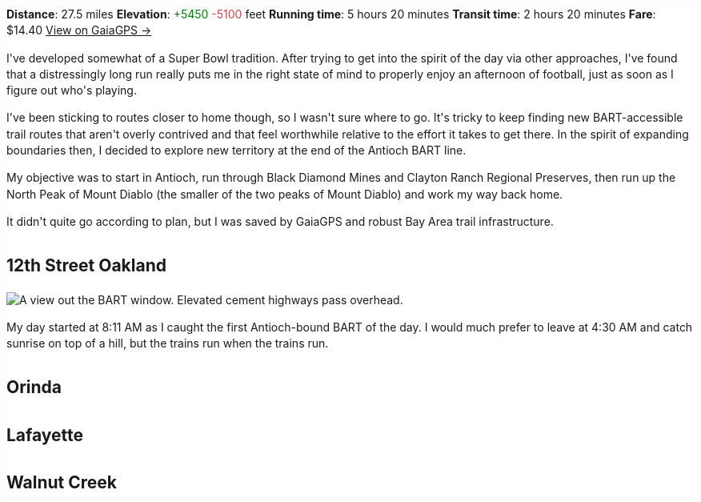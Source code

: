 
<span data-behavior="introduction"></span>

<span class="intro-meta intro-meta--distance">**Distance**: 27.5 miles</span>
<span class="intro-meta intro-meta--elevation">**Elevation**: <span style="color:green">+5450</span> <span style="color:#ca4747">-5100</span> feet</span>
<span class="intro-meta intro-meta--time">**Running time**: 5 hours 20 minutes</span>
<span class="intro-meta intro-meta--transit">**Transit time**: 2 hours 20 minutes</span>
<span class="intro-meta intro-meta--fare">**Fare**: $14.40</span>
<span class="intro-meta intro-meta--link">[View on GaiaGPS →](https://www.gaiagps.com/public/ERVLNUMzf2Ae5PJSy8PHcem1/)</span>

I've developed somewhat of a Super Bowl tradition. After trying to get into the spirit of the day via other approaches, I've found that a distressingly long run really puts me in the right state of mind to properly enjoy an afternoon of football, just as soon as I figure out who's playing.

I've been sticking to routes closer to home though, so I wasn't sure where to go. It's tricky to keep finding new BART-accessible trail routes that aren't overly contrived and that feel worthwhile relative to the effort it takes to get there. In the spirit of expanding boundaries then, I decided to explore new territory at the end of the Antioch BART line.

My objective was to start in Antioch, run through Black Diamond Mines and Clayton Ranch Regional Preserves, then run up the North Peak of Mount Diablo (the smaller of the two peaks of Mount Diablo) and work my way back home.

It didn't quite go according to plan, but I was saved by GaiaGPS and robust Bay Area trail infrastructure.


<span data-behavior="anchor" data-feature-index="0" data-mile-position="0"></span>

## 12th Street Oakland


<span data-behavior="anchor" data-feature-index="0" data-mile-position="0"></span>

![A view out the BART window. Elevated cement highways pass overhead.](antioch-010.jpg)

My day started at 8:11 AM as I caught the first Antioch-bound BART of the day. I would much prefer to leave at 4:30 AM and catch sunrise on top of a hill, but the trains run when the trains run.

<span data-behavior="anchor" data-feature-index="0" data-mile-position="7.8" data-split></span>
## Orinda

<span data-behavior="anchor" data-feature-index="0" data-mile-position="11.5" data-split></span>
## Lafayette

<span data-behavior="anchor" data-feature-index="0" data-mile-position="15" data-split></span>
## Walnut Creek

<span data-behavior="anchor" data-feature-index="0" data-mile-position="15.1"></span>
